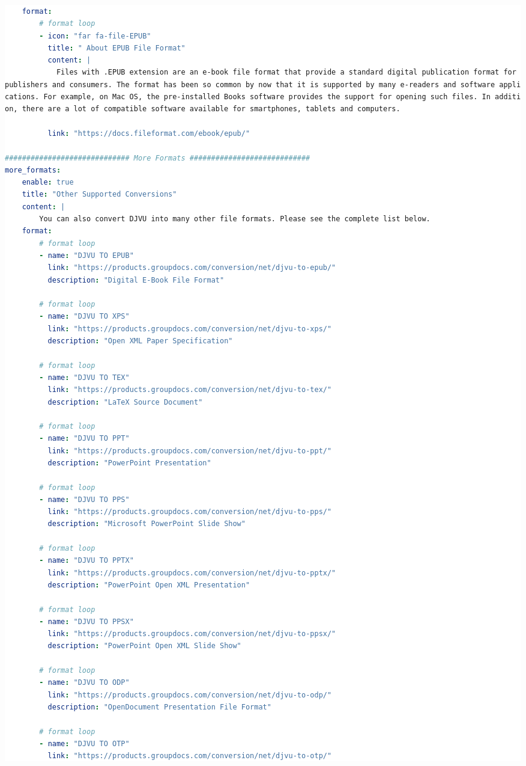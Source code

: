 ```yaml
    format:
        # format loop
        - icon: "far fa-file-EPUB"
          title: " About EPUB File Format"
          content: |
            Files with .EPUB extension are an e-book file format that provide a standard digital publication format for publishers and consumers. The format has been so common by now that it is supported by many e-readers and software applications. For example, on Mac OS, the pre-installed Books software provides the support for opening such files. In addition, there are a lot of compatible software available for smartphones, tablets and computers.

          link: "https://docs.fileformat.com/ebook/epub/"

############################# More Formats ############################
more_formats:
    enable: true
    title: "Other Supported Conversions"
    content: |
        You can also convert DJVU into many other file formats. Please see the complete list below.
    format: 
        # format loop
        - name: "DJVU TO EPUB"
          link: "https://products.groupdocs.com/conversion/net/djvu-to-epub/"
          description: "Digital E-Book File Format"

        # format loop
        - name: "DJVU TO XPS"
          link: "https://products.groupdocs.com/conversion/net/djvu-to-xps/"
          description: "Open XML Paper Specification"

        # format loop
        - name: "DJVU TO TEX"
          link: "https://products.groupdocs.com/conversion/net/djvu-to-tex/"
          description: "LaTeX Source Document"

        # format loop
        - name: "DJVU TO PPT"
          link: "https://products.groupdocs.com/conversion/net/djvu-to-ppt/"
          description: "PowerPoint Presentation"

        # format loop
        - name: "DJVU TO PPS"
          link: "https://products.groupdocs.com/conversion/net/djvu-to-pps/"
          description: "Microsoft PowerPoint Slide Show"

        # format loop
        - name: "DJVU TO PPTX"
          link: "https://products.groupdocs.com/conversion/net/djvu-to-pptx/"
          description: "PowerPoint Open XML Presentation"

        # format loop
        - name: "DJVU TO PPSX"
          link: "https://products.groupdocs.com/conversion/net/djvu-to-ppsx/"
          description: "PowerPoint Open XML Slide Show"

        # format loop
        - name: "DJVU TO ODP"
          link: "https://products.groupdocs.com/conversion/net/djvu-to-odp/"
          description: "OpenDocument Presentation File Format"

        # format loop
        - name: "DJVU TO OTP"
          link: "https://products.groupdocs.com/conversion/net/djvu-to-otp/"
```